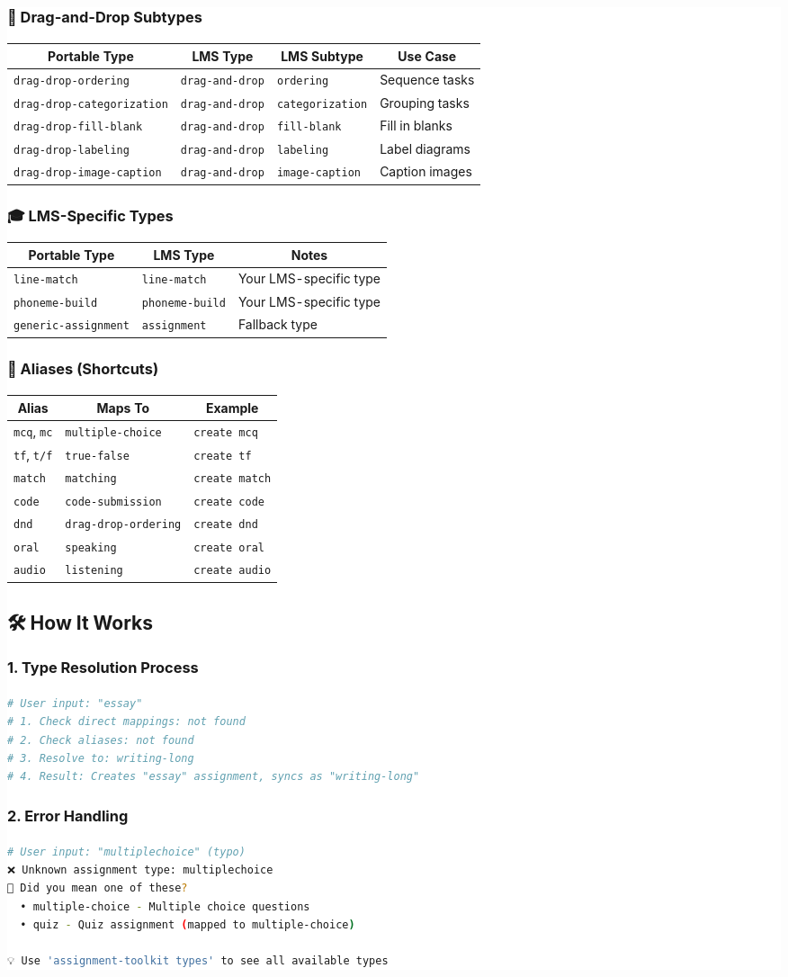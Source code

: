 ### 🎯 Drag-and-Drop Subtypes
| Portable Type | LMS Type | LMS Subtype | Use Case |
|---------------|----------|-------------|----------|
| `drag-drop-ordering` | `drag-and-drop` | `ordering` | Sequence tasks |
| `drag-drop-categorization` | `drag-and-drop` | `categorization` | Grouping tasks |
| `drag-drop-fill-blank` | `drag-and-drop` | `fill-blank` | Fill in blanks |
| `drag-drop-labeling` | `drag-and-drop` | `labeling` | Label diagrams |
| `drag-drop-image-caption` | `drag-and-drop` | `image-caption` | Caption images |

### 🎓 LMS-Specific Types
| Portable Type | LMS Type | Notes |
|---------------|----------|-------|
| `line-match` | `line-match` | Your LMS-specific type |
| `phoneme-build` | `phoneme-build` | Your LMS-specific type |
| `generic-assignment` | `assignment` | Fallback type |

### 🔄 Aliases (Shortcuts)
| Alias | Maps To | Example |
|-------|---------|---------|
| `mcq`, `mc` | `multiple-choice` | `create mcq` |
| `tf`, `t/f` | `true-false` | `create tf` |
| `match` | `matching` | `create match` |
| `code` | `code-submission` | `create code` |
| `dnd` | `drag-drop-ordering` | `create dnd` |
| `oral` | `speaking` | `create oral` |
| `audio` | `listening` | `create audio` |

## 🛠 How It Works

### 1. **Type Resolution Process**
```bash
# User input: "essay"
# 1. Check direct mappings: not found
# 2. Check aliases: not found  
# 3. Resolve to: writing-long
# 4. Result: Creates "essay" assignment, syncs as "writing-long"
```

### 2. **Error Handling**
```bash
# User input: "multiplechoice" (typo)
❌ Unknown assignment type: multiplechoice
📝 Did you mean one of these?
  • multiple-choice - Multiple choice questions
  • quiz - Quiz assignment (mapped to multiple-choice)

💡 Use 'assignment-toolkit types' to see all available types
```
